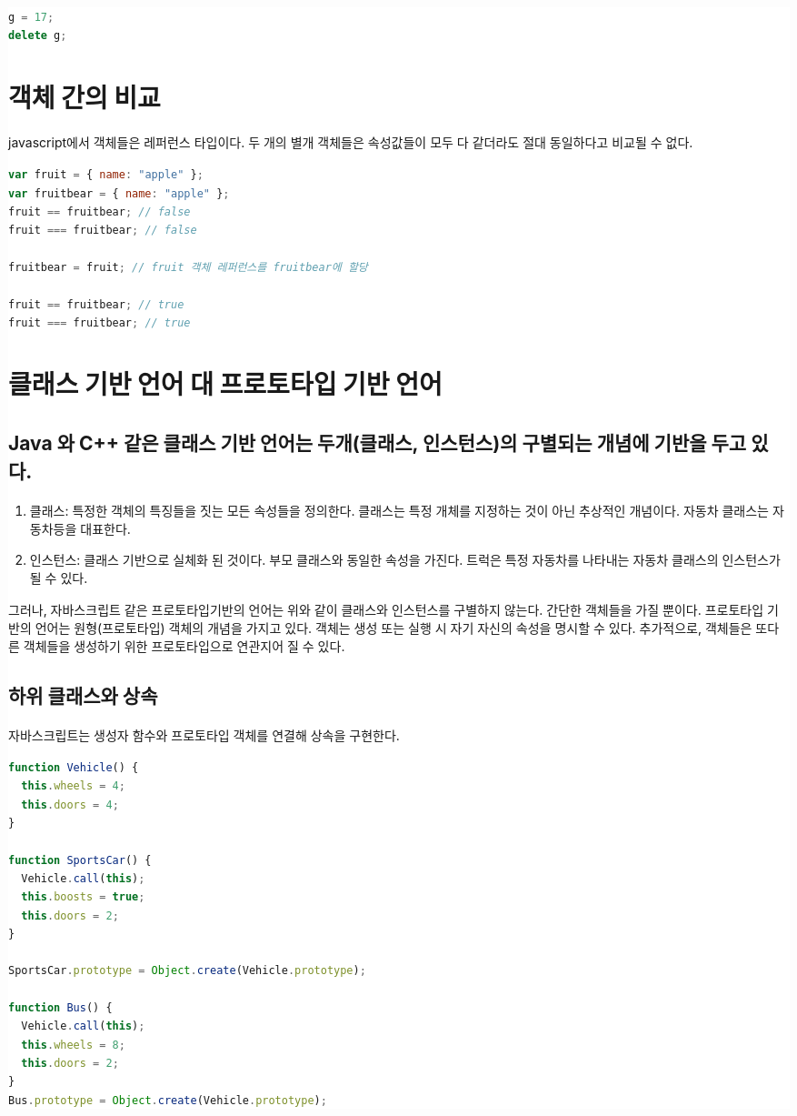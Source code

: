 ```javascript
g = 17;
delete g;
```

# 객체 간의 비교

javascript에서 객체들은 레퍼런스 타입이다. 두 개의 별개 객체들은 속성값들이 모두 다 같더라도 절대 동일하다고 비교될 수 없다.

```javascript
var fruit = { name: "apple" };
var fruitbear = { name: "apple" };
fruit == fruitbear; // false
fruit === fruitbear; // false

fruitbear = fruit; // fruit 객체 레퍼런스를 fruitbear에 할당

fruit == fruitbear; // true
fruit === fruitbear; // true
```

# 클래스 기반 언어 대 프로토타입 기반 언어

## Java 와 C++ 같은 클래스 기반 언어는 두개(클래스, 인스턴스)의 구별되는 개념에 기반을 두고 있다.

1. 클래스: 특정한 객체의 특징들을 짓는 모든 속성들을 정의한다. 클래스는 특정 개체를 지정하는 것이 아닌 추상적인 개념이다. 자동차 클래스는 자동차등을 대표한다.

2. 인스턴스: 클래스 기반으로 실체화 된 것이다. 부모 클래스와 동일한 속성을 가진다. 트럭은 특정 자동차를 나타내는 자동차 클래스의 인스턴스가 될 수 있다.

그러나, 자바스크립트 같은 프로토타입기반의 언어는 위와 같이 클래스와 인스턴스를 구별하지 않는다. 간단한 객체들을 가질 뿐이다. 프로토타입 기반의 언어는 원형(프로토타입) 객체의 개념을 가지고 있다. 객체는 생성 또는 실행 시 자기 자신의 속성을 명시할 수 있다. 추가적으로, 객체들은 또다른 객체들을 생성하기 위한 프로토타입으로 연관지어 질 수 있다.

## 하위 클래스와 상속

자바스크립트는 생성자 함수와 프로토타입 객체를 연결해 상속을 구현한다.

```javascript
function Vehicle() {
  this.wheels = 4;
  this.doors = 4;
}

function SportsCar() {
  Vehicle.call(this);
  this.boosts = true;
  this.doors = 2;
}

SportsCar.prototype = Object.create(Vehicle.prototype);

function Bus() {
  Vehicle.call(this);
  this.wheels = 8;
  this.doors = 2;
}
Bus.prototype = Object.create(Vehicle.prototype);
```
